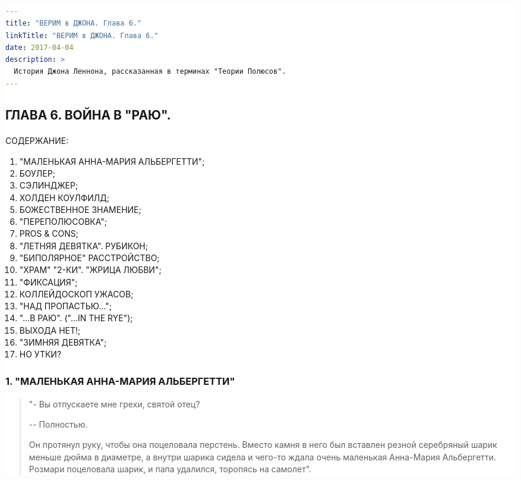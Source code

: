 ```yaml
---
title: "ВЕРИМ в ДЖОНА. Глава 6."
linkTitle: "ВЕРИМ в ДЖОНА. Глава 6."
date: 2017-04-04
description: >
  История Джона Леннона, рассказанная в терминах "Теории Полюсов".
---
```


<script type="text/javascript" >
   (function(m,e,t,r,i,k,a){m[i]=m[i]||function(){(m[i].a=m[i].a||[]).push(arguments)};
   m[i].l=1*new Date();k=e.createElement(t),a=e.getElementsByTagName(t)[0],k.async=1,k.src=r,a.parentNode.insertBefore(k,a)})
   (window, document, "script", "https://mc.yandex.ru/metrika/tag.js", "ym");

   ym(87588277, "init", {
        clickmap:true,
        trackLinks:true,
        accurateTrackBounce:true
   });
</script>
<noscript><div><img src="https://mc.yandex.ru/watch/87588277" style="position:absolute; left:-9999px;" alt="" /></div></noscript>

##   ГЛАВА 6.  ВОЙНА В "РАЮ".

  СОДЕРЖАНИЕ:

  1. "МАЛЕНЬКАЯ АННА-МАРИЯ АЛЬБЕРГЕТТИ";
  2. БОУЛЕР;
  3. СЭЛИНДЖЕР;
  4. ХОЛДЕН КОУЛФИЛД;
  5. БОЖЕСТВЕННОЕ ЗНАМЕНИЕ;
  6. "ПЕРЕПОЛЮСОВКА";
  7. PROS & CONS;
  8. "ЛЕТНЯЯ ДЕВЯТКА". РУБИКОН;
  9. "БИПОЛЯРНОЕ" РАССТРОЙСТВО;
  10. "ХРАМ" "2-КИ". "ЖРИЦА ЛЮБВИ";
  11. "ФИКСАЦИЯ";
  12. КОЛЛЕЙДОСКОП УЖАСОВ;
  13. "НАД ПРОПАСТЬЮ...";
  14. "...В РАЮ". ("...IN THE RYE");
  15. ВЫХОДА НЕТ!;
  16. "ЗИМНЯЯ ДЕВЯТКА";
  17. НО УТКИ?



###   1. "МАЛЕНЬКАЯ АННА-МАРИЯ АЛЬБЕРГЕТТИ"

>   "- Вы отпускаете мне грехи, святой отец?
>
>  -- Полностью.
>
>  Он протянул руку, чтобы она поцеловала перстень. Вместо камня в него был вставлен резной серебряный шарик меньше дюйма в диаметре, а внутри шарика сидела и чего-то ждала очень маленькая Анна-Мария Альбергетти. Розмари поцеловала шарик, и папа удалился, торопясь на самолет".
